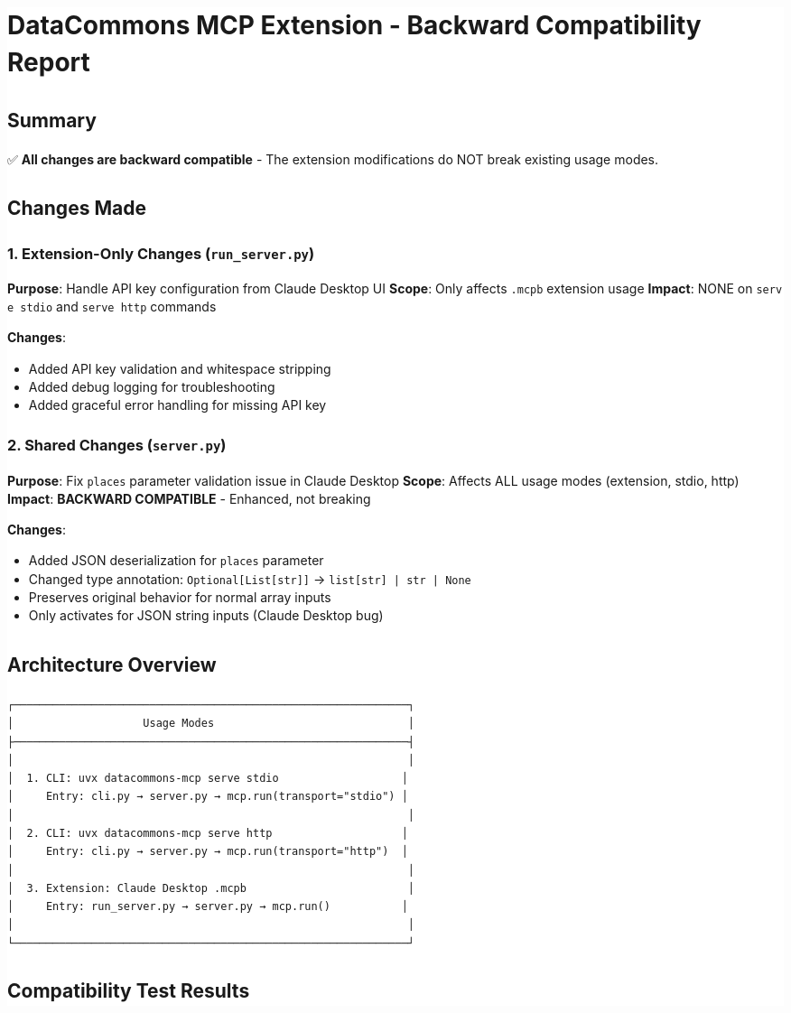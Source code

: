 # DataCommons MCP Extension - Backward Compatibility Report

## Summary
✅ **All changes are backward compatible** - The extension modifications do NOT break existing usage modes.

## Changes Made

### 1. Extension-Only Changes (`run_server.py`)
**Purpose**: Handle API key configuration from Claude Desktop UI
**Scope**: Only affects `.mcpb` extension usage
**Impact**: NONE on `serve stdio` and `serve http` commands

**Changes**:
- Added API key validation and whitespace stripping
- Added debug logging for troubleshooting
- Added graceful error handling for missing API key

### 2. Shared Changes (`server.py`)
**Purpose**: Fix `places` parameter validation issue in Claude Desktop
**Scope**: Affects ALL usage modes (extension, stdio, http)
**Impact**: **BACKWARD COMPATIBLE** - Enhanced, not breaking

**Changes**:
- Added JSON deserialization for `places` parameter
- Changed type annotation: `Optional[List[str]]` → `list[str] | str | None`
- Preserves original behavior for normal array inputs
- Only activates for JSON string inputs (Claude Desktop bug)

## Architecture Overview

```
┌─────────────────────────────────────────────────────────────┐
│                    Usage Modes                              │
├─────────────────────────────────────────────────────────────┤
│                                                             │
│  1. CLI: uvx datacommons-mcp serve stdio                   │
│     Entry: cli.py → server.py → mcp.run(transport="stdio") │
│                                                             │
│  2. CLI: uvx datacommons-mcp serve http                    │
│     Entry: cli.py → server.py → mcp.run(transport="http")  │
│                                                             │
│  3. Extension: Claude Desktop .mcpb                         │
│     Entry: run_server.py → server.py → mcp.run()           │
│                                                             │
└─────────────────────────────────────────────────────────────┘
```

## Compatibility Test Results
